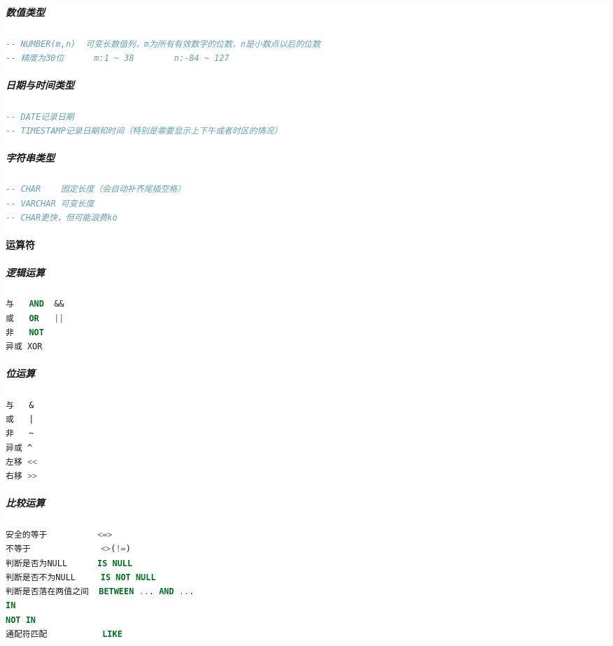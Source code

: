 ##### 数值类型

```sql
-- NUMBER(m,n)  可变长数值列，m为所有有效数字的位数，n是小数点以后的位数
-- 精度为30位      m:1 ~ 38        n:-84 ~ 127
```

##### 日期与时间类型

```sql
-- DATE记录日期
-- TIMESTAMP记录日期和时间（特别是需要显示上下午或者时区的情况）
```

##### 字符串类型

```sql
-- CHAR    固定长度（会自动补齐尾插空格）
-- VARCHAR 可变长度
-- CHAR更快，但可能浪费ko
```



#### 运算符

##### 逻辑运算

```sql
与   AND  &&
或   OR   || 
非   NOT
异或 XOR 
```

##### 位运算

```sql
与   &
或   |
非   ~
异或 ^
左移 <<
右移 >>
```

##### 比较运算

```sql
安全的等于          <=>
不等于              <>(!=)
判断是否为NULL      IS NULL
判断是否不为NULL     IS NOT NULL
判断是否落在两值之间  BETWEEN ... AND ...
IN
NOT IN
通配符匹配           LIKE
```
